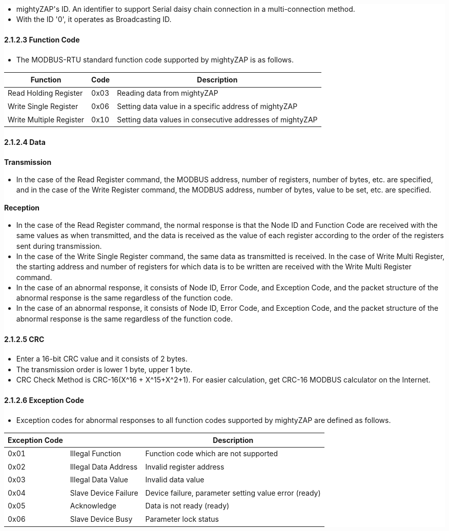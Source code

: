- mightyZAP's ID.  An identifier to support Serial daisy chain connection in a multi-connection method. 
- With the ID '0', it operates as Broadcasting ID.
#### 2.1.2.3 Function Code
- The MODBUS-RTU standard function code supported by mightyZAP is as follows.

| Function                | Code | Description                                                 |
| ----------------------- | ---- | ----------------------------------------------------------- |
| Read Holding Register   | 0x03 | Reading data from mightyZAP                                 |
| Write Single Register   | 0x06 | Setting data value in a specific address of mightyZAP       |
| Write Multiple Register | 0x10 | Setting data values ​​in consecutive addresses of mightyZAP |

#### 2.1.2.4 Data
<b>Transmission</b>
- In the case of the Read Register command, the MODBUS address, number of registers, number of bytes, etc. are specified, and in the case of the Write Register command, the MODBUS address, number of bytes, value to be set, etc. are specified.

<b>Reception</b>
- In the case of the Read Register command, the normal response is that the Node ID and Function Code are received with the same values ​​as when transmitted, and the data is received as the value of each register according to the order of the registers sent during transmission.
- In the case of the Write Single Register command, the same data as transmitted is received. In the case of Write Multi Register, the starting address and number of registers for which data is to be written are received with the Write Multi Register command.
- In the case of an abnormal response, it consists of Node ID, Error Code, and Exception Code, and the packet structure of the abnormal response is the same regardless of the function code.
- In the case of an abnormal response, it consists of Node ID, Error Code, and Exception Code, and the packet structure of the abnormal response is the same regardless of the function code.
#### 2.1.2.5 CRC
- Enter a 16-bit CRC value and it consists of 2 bytes.
- The transmission order is lower 1 byte, upper 1 byte.
- CRC Check Method is CRC-16(X^16 + X^15+X^2+1).
  For easier calculation, get CRC-16 MODBUS calculator on the Internet. 
#### 2.1.2.6 Exception Code
- Exception codes for abnormal responses to all function codes supported by mightyZAP are defined as follows.

| Exception Code |                      | Description                                           |
| -------------- | -------------------- | ----------------------------------------------------- |
| 0x01           | Illegal Function     | Function code which are not supported                 |
| 0x02           | Illegal Data Address | Invalid register address                              |
| 0x03           | Illegal Data Value   | Invalid data value                                    |
| 0x04           | Slave Device Failure | Device failure, parameter setting value error (ready) |
| 0x05           | Acknowledge          | Data is not ready (ready)                             |
| 0x06           | Slave Device Busy    | Parameter lock status                                 |
